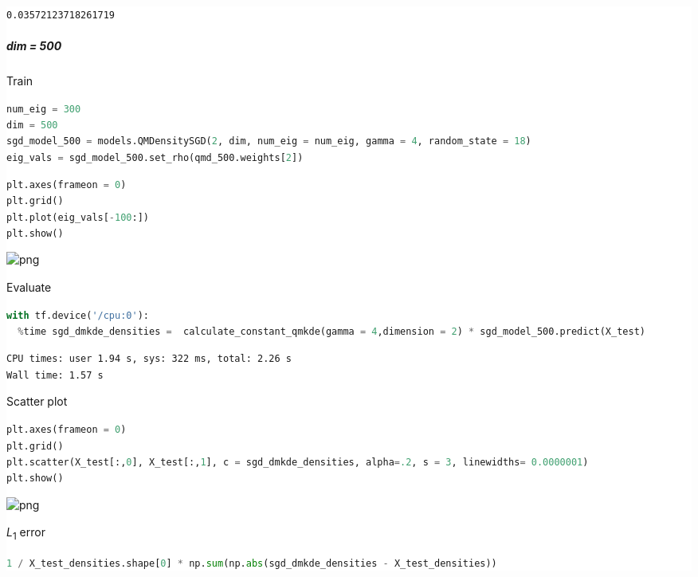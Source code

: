 


    0.03572123718261719



##### dim = 500

Train


```python
num_eig = 300
dim = 500
sgd_model_500 = models.QMDensitySGD(2, dim, num_eig = num_eig, gamma = 4, random_state = 18)
eig_vals = sgd_model_500.set_rho(qmd_500.weights[2])
```


```python
plt.axes(frameon = 0)
plt.grid()
plt.plot(eig_vals[-100:])
plt.show()
```


![png](DMKDE_pot3_files/DMKDE_pot3_466_0.png)


Evaluate


```python
with tf.device('/cpu:0'):
  %time sgd_dmkde_densities =  calculate_constant_qmkde(gamma = 4,dimension = 2) * sgd_model_500.predict(X_test)
```

    CPU times: user 1.94 s, sys: 322 ms, total: 2.26 s
    Wall time: 1.57 s


Scatter plot 


```python
plt.axes(frameon = 0)
plt.grid()
plt.scatter(X_test[:,0], X_test[:,1], c = sgd_dmkde_densities, alpha=.2, s = 3, linewidths= 0.0000001)
plt.show()
```


![png](DMKDE_pot3_files/DMKDE_pot3_470_0.png)


$L_1$ error


```python
1 / X_test_densities.shape[0] * np.sum(np.abs(sgd_dmkde_densities - X_test_densities))
```
